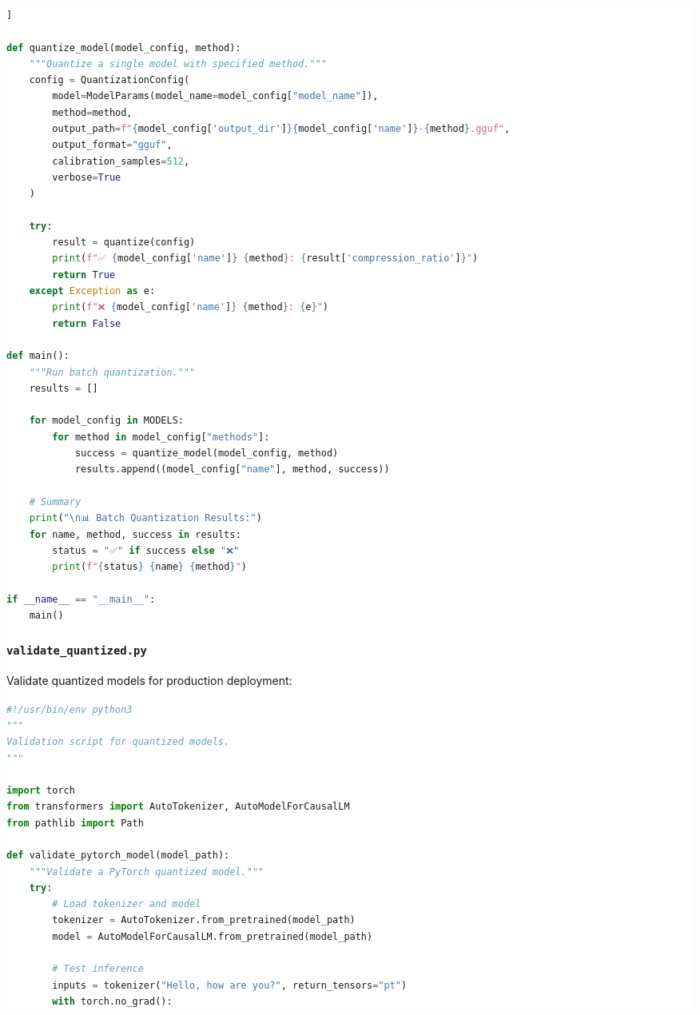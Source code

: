 ```python
]

def quantize_model(model_config, method):
    """Quantize a single model with specified method."""
    config = QuantizationConfig(
        model=ModelParams(model_name=model_config["model_name"]),
        method=method,
        output_path=f"{model_config['output_dir']}{model_config['name']}-{method}.gguf",
        output_format="gguf",
        calibration_samples=512,
        verbose=True
    )
    
    try:
        result = quantize(config)
        print(f"✅ {model_config['name']} {method}: {result['compression_ratio']}")
        return True
    except Exception as e:
        print(f"❌ {model_config['name']} {method}: {e}")
        return False

def main():
    """Run batch quantization."""
    results = []
    
    for model_config in MODELS:
        for method in model_config["methods"]:
            success = quantize_model(model_config, method)
            results.append((model_config["name"], method, success))
    
    # Summary
    print("\n📊 Batch Quantization Results:")
    for name, method, success in results:
        status = "✅" if success else "❌"
        print(f"{status} {name} {method}")

if __name__ == "__main__":
    main()
```

### `validate_quantized.py`

Validate quantized models for production deployment:

```python
#!/usr/bin/env python3
"""
Validation script for quantized models.
"""

import torch
from transformers import AutoTokenizer, AutoModelForCausalLM
from pathlib import Path

def validate_pytorch_model(model_path):
    """Validate a PyTorch quantized model."""
    try:
        # Load tokenizer and model
        tokenizer = AutoTokenizer.from_pretrained(model_path)
        model = AutoModelForCausalLM.from_pretrained(model_path)
        
        # Test inference
        inputs = tokenizer("Hello, how are you?", return_tensors="pt")
        with torch.no_grad():
```